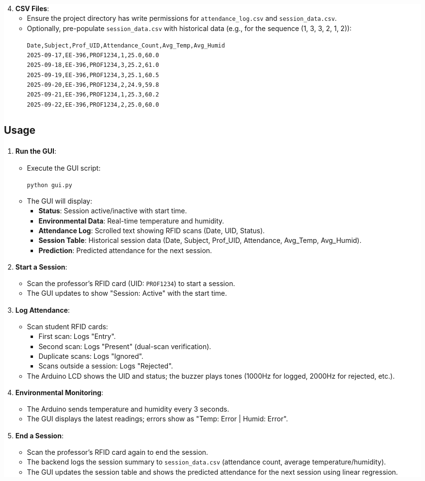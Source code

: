 4. **CSV Files**:
   - Ensure the project directory has write permissions for `attendance_log.csv` and `session_data.csv`.
   - Optionally, pre-populate `session_data.csv` with historical data (e.g., for the sequence \(1, 3, 3, 2, 1, 2\)):
     ```csv
     Date,Subject,Prof_UID,Attendance_Count,Avg_Temp,Avg_Humid
     2025-09-17,EE-396,PROF1234,1,25.0,60.0
     2025-09-18,EE-396,PROF1234,3,25.2,61.0
     2025-09-19,EE-396,PROF1234,3,25.1,60.5
     2025-09-20,EE-396,PROF1234,2,24.9,59.8
     2025-09-21,EE-396,PROF1234,1,25.3,60.2
     2025-09-22,EE-396,PROF1234,2,25.0,60.0
     ```

## Usage

1. **Run the GUI**:
   - Execute the GUI script:
     ```bash
     python gui.py
     ```
   - The GUI will display:
     - **Status**: Session active/inactive with start time.
     - **Environmental Data**: Real-time temperature and humidity.
     - **Attendance Log**: Scrolled text showing RFID scans (Date, UID, Status).
     - **Session Table**: Historical session data (Date, Subject, Prof_UID, Attendance, Avg_Temp, Avg_Humid).
     - **Prediction**: Predicted attendance for the next session.

2. **Start a Session**:
   - Scan the professor’s RFID card (UID: `PROF1234`) to start a session.
   - The GUI updates to show "Session: Active" with the start time.

3. **Log Attendance**:
   - Scan student RFID cards:
     - First scan: Logs "Entry".
     - Second scan: Logs "Present" (dual-scan verification).
     - Duplicate scans: Logs "Ignored".
     - Scans outside a session: Logs "Rejected".
   - The Arduino LCD shows the UID and status; the buzzer plays tones (1000Hz for logged, 2000Hz for rejected, etc.).

4. **Environmental Monitoring**:
   - The Arduino sends temperature and humidity every 3 seconds.
   - The GUI displays the latest readings; errors show as "Temp: Error | Humid: Error".

5. **End a Session**:
   - Scan the professor’s RFID card again to end the session.
   - The backend logs the session summary to `session_data.csv` (attendance count, average temperature/humidity).
   - The GUI updates the session table and shows the predicted attendance for the next session using linear regression.
